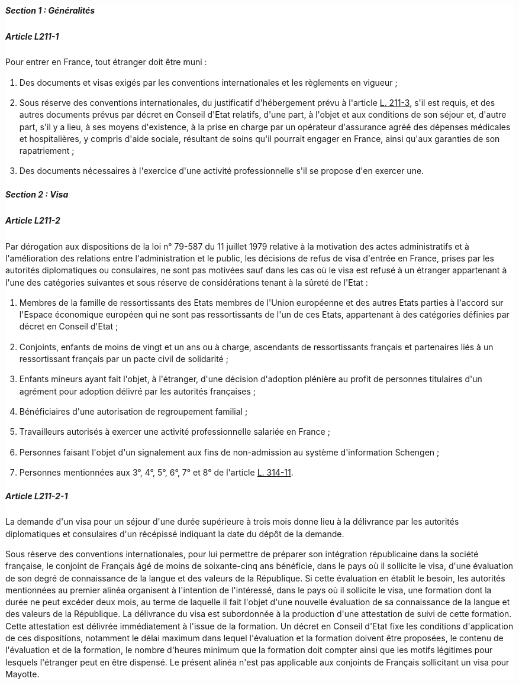 ##### Section 1 : Généralités

##### Article L211-1

Pour entrer en France, tout étranger doit être muni :

1. Des documents et visas exigés par les conventions internationales et les règlements en vigueur ;

2. Sous réserve des conventions internationales, du justificatif d'hébergement prévu à l'article [L. 211-3](#article-l211-3), s'il est requis, et des autres documents prévus par décret en Conseil d'Etat relatifs, d'une part, à l'objet et aux conditions de son séjour et, d'autre part, s'il y a lieu, à ses moyens d'existence, à la prise en charge par un opérateur d'assurance agréé des dépenses médicales et hospitalières, y compris d'aide sociale, résultant de soins qu'il pourrait engager en France, ainsi qu'aux garanties de son rapatriement ;

3. Des documents nécessaires à l'exercice d'une activité professionnelle s'il se propose d'en exercer une.


##### Section 2 : Visa

##### Article L211-2

Par dérogation aux dispositions de la loi n° 79-587 du 11 juillet 1979 relative à la motivation des actes administratifs et à l'amélioration des relations entre l'administration et le public, les décisions de refus de visa d'entrée en France, prises par les autorités diplomatiques ou consulaires, ne sont pas motivées sauf dans les cas où le visa est refusé à un étranger appartenant à l'une des catégories suivantes et sous réserve de considérations tenant à la sûreté de l'Etat :

1. Membres de la famille de ressortissants des Etats membres de l'Union européenne et des autres Etats parties à l'accord sur l'Espace économique européen qui ne sont pas ressortissants de l'un de ces Etats, appartenant à des catégories définies par décret en Conseil d'Etat ;

2. Conjoints, enfants de moins de vingt et un ans ou à charge, ascendants de ressortissants français et partenaires liés à un ressortissant français par un pacte civil de solidarité ;

3. Enfants mineurs ayant fait l'objet, à l'étranger, d'une décision d'adoption plénière au profit de personnes titulaires d'un agrément pour adoption délivré par les autorités françaises ;

4. Bénéficiaires d'une autorisation de regroupement familial ;

5. Travailleurs autorisés à exercer une activité professionnelle salariée en France ;

6. Personnes faisant l'objet d'un signalement aux fins de non-admission au système d'information Schengen ;

7. Personnes mentionnées aux 3°, 4°, 5°, 6°, 7° et 8° de l'article [L. 314-11](#article-l314-11).


##### Article L211-2-1

La demande d'un visa pour un séjour d'une durée supérieure à trois mois donne lieu à la délivrance par les autorités diplomatiques et consulaires d'un récépissé indiquant la date du dépôt de la demande.

Sous réserve des conventions internationales, pour lui permettre de préparer son intégration républicaine dans la société française, le conjoint de Français âgé de moins de soixante-cinq ans bénéficie, dans le pays où il sollicite le visa, d'une évaluation de son degré de connaissance de la langue et des valeurs de la République. Si cette évaluation en établit le besoin, les autorités mentionnées au premier alinéa organisent à l'intention de l'intéressé, dans le pays où il sollicite le visa, une formation dont la durée ne peut excéder deux mois, au terme de laquelle il fait l'objet d'une nouvelle évaluation de sa connaissance de la langue et des valeurs de la République. La délivrance du visa est subordonnée à la production d'une attestation de suivi de cette formation. Cette attestation est délivrée immédiatement à l'issue de la formation. Un décret en Conseil d'Etat fixe les conditions d'application de ces dispositions, notamment le délai maximum dans lequel l'évaluation et la formation doivent être proposées, le contenu de l'évaluation et de la formation, le nombre d'heures minimum que la formation doit compter ainsi que les motifs légitimes pour lesquels l'étranger peut en être dispensé. Le présent alinéa n'est pas applicable aux conjoints de Français sollicitant un visa pour Mayotte.
